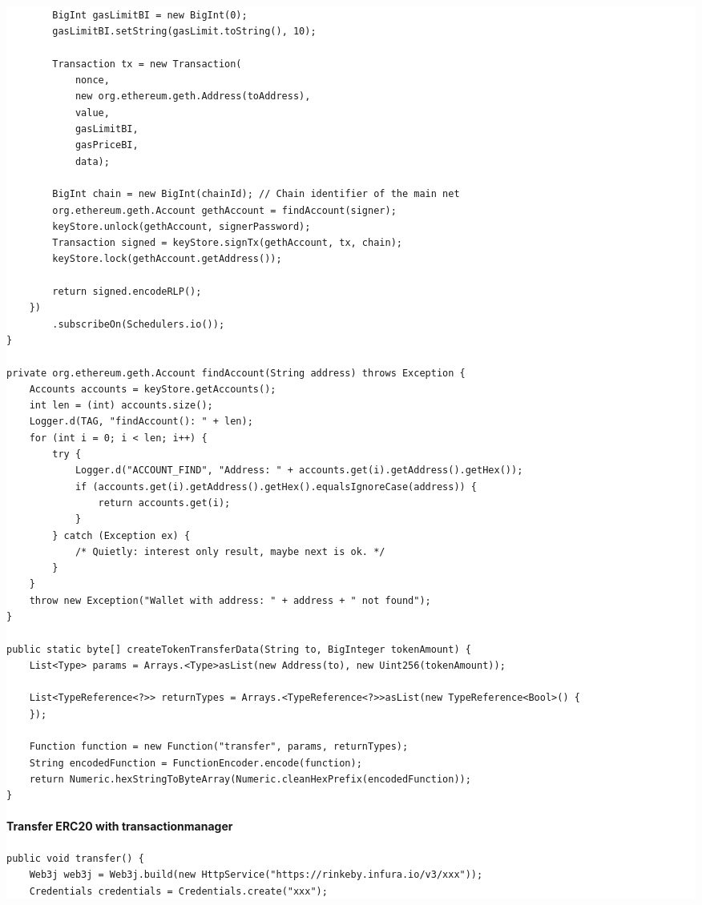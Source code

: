             BigInt gasLimitBI = new BigInt(0);
            gasLimitBI.setString(gasLimit.toString(), 10);
    
            Transaction tx = new Transaction(
                nonce,
                new org.ethereum.geth.Address(toAddress),
                value,
                gasLimitBI,
                gasPriceBI,
                data);
    
            BigInt chain = new BigInt(chainId); // Chain identifier of the main net
            org.ethereum.geth.Account gethAccount = findAccount(signer);
            keyStore.unlock(gethAccount, signerPassword);
            Transaction signed = keyStore.signTx(gethAccount, tx, chain);
            keyStore.lock(gethAccount.getAddress());
    
            return signed.encodeRLP();
        })
            .subscribeOn(Schedulers.io());
    }
    
    private org.ethereum.geth.Account findAccount(String address) throws Exception {
        Accounts accounts = keyStore.getAccounts();
        int len = (int) accounts.size();
        Logger.d(TAG, "findAccount(): " + len);
        for (int i = 0; i < len; i++) {
            try {
                Logger.d("ACCOUNT_FIND", "Address: " + accounts.get(i).getAddress().getHex());
                if (accounts.get(i).getAddress().getHex().equalsIgnoreCase(address)) {
                    return accounts.get(i);
                }
            } catch (Exception ex) {
                /* Quietly: interest only result, maybe next is ok. */
            }
        }
        throw new Exception("Wallet with address: " + address + " not found");
    }
    
    public static byte[] createTokenTransferData(String to, BigInteger tokenAmount) {
        List<Type> params = Arrays.<Type>asList(new Address(to), new Uint256(tokenAmount));
    
        List<TypeReference<?>> returnTypes = Arrays.<TypeReference<?>>asList(new TypeReference<Bool>() {
        });
    
        Function function = new Function("transfer", params, returnTypes);
        String encodedFunction = FunctionEncoder.encode(function);
        return Numeric.hexStringToByteArray(Numeric.cleanHexPrefix(encodedFunction));
    }
    
#### Transfer ERC20 with transactionmanager

    public void transfer() {
        Web3j web3j = Web3j.build(new HttpService("https://rinkeby.infura.io/v3/xxx"));
        Credentials credentials = Credentials.create("xxx");
    